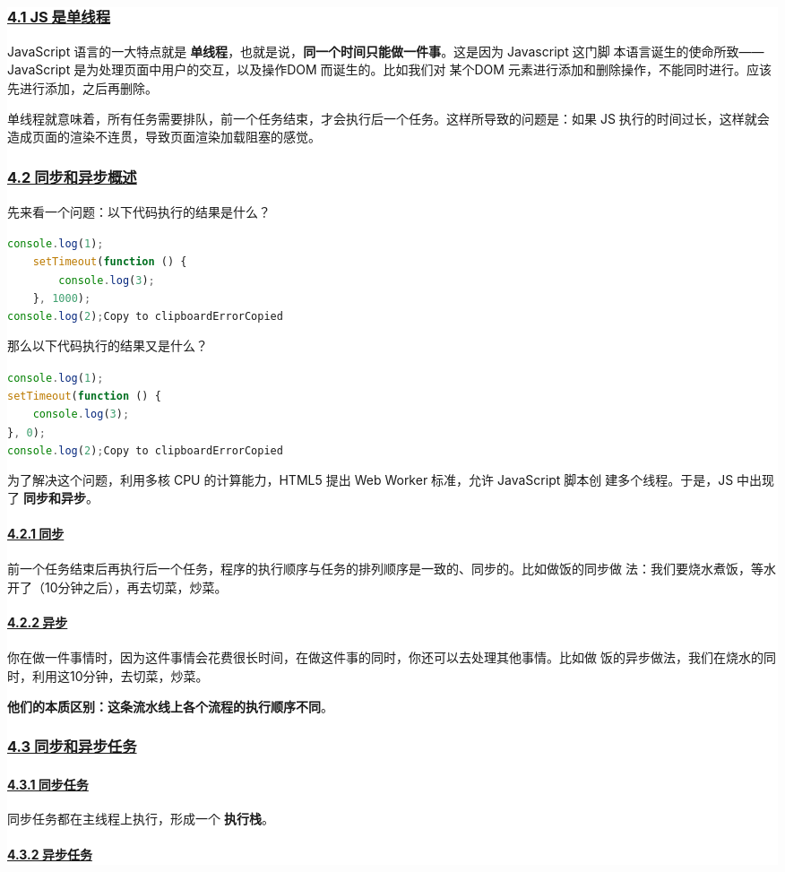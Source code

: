### [4.1 JS 是单线程](https://docs.mphy.top/#/WebApi/ch04?id=_41-js-是单线程)

JavaScript 语言的一大特点就是 **单线程**，也就是说，**同一个时间只能做一件事**。这是因为 Javascript 这门脚 本语言诞生的使命所致——JavaScript 是为处理页面中用户的交互，以及操作DOM 而诞生的。比如我们对 某个DOM 元素进行添加和删除操作，不能同时进行。应该先进行添加，之后再删除。

单线程就意味着，所有任务需要排队，前一个任务结束，才会执行后一个任务。这样所导致的问题是：如果 JS 执行的时间过长，这样就会造成页面的渲染不连贯，导致页面渲染加载阻塞的感觉。

### [4.2 同步和异步概述](https://docs.mphy.top/#/WebApi/ch04?id=_42-同步和异步概述)

先来看一个问题：以下代码执行的结果是什么？

```js
console.log(1);
    setTimeout(function () {
        console.log(3);
    }, 1000);
console.log(2);Copy to clipboardErrorCopied
```

那么以下代码执行的结果又是什么？

```js
console.log(1);
setTimeout(function () {
    console.log(3);
}, 0);
console.log(2);Copy to clipboardErrorCopied
```

为了解决这个问题，利用多核 CPU 的计算能力，HTML5 提出 Web Worker 标准，允许 JavaScript 脚本创 建多个线程。于是，JS 中出现了 **同步和异步**。

#### [4.2.1 同步](https://docs.mphy.top/#/WebApi/ch04?id=_421-同步)

前一个任务结束后再执行后一个任务，程序的执行顺序与任务的排列顺序是一致的、同步的。比如做饭的同步做 法：我们要烧水煮饭，等水开了（10分钟之后），再去切菜，炒菜。

#### [4.2.2 异步](https://docs.mphy.top/#/WebApi/ch04?id=_422-异步)

你在做一件事情时，因为这件事情会花费很长时间，在做这件事的同时，你还可以去处理其他事情。比如做 饭的异步做法，我们在烧水的同时，利用这10分钟，去切菜，炒菜。

**他们的本质区别：这条流水线上各个流程的执行顺序不同**。

### [4.3 同步和异步任务](https://docs.mphy.top/#/WebApi/ch04?id=_43-同步和异步任务)

#### [4.3.1 同步任务](https://docs.mphy.top/#/WebApi/ch04?id=_431-同步任务)

同步任务都在主线程上执行，形成一个 **执行栈**。

#### [4.3.2 异步任务](https://docs.mphy.top/#/WebApi/ch04?id=_432-异步任务)
